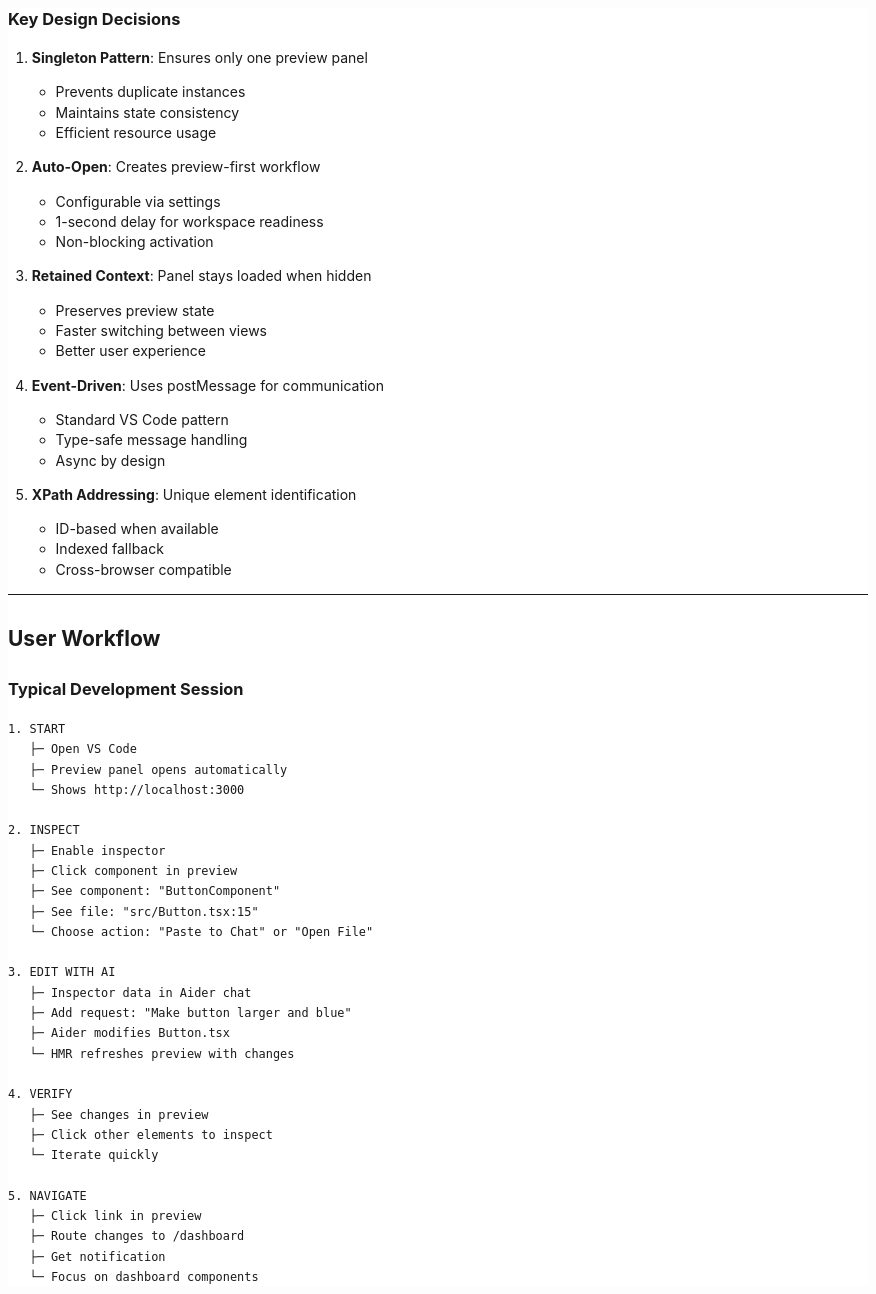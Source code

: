### Key Design Decisions

1. **Singleton Pattern**: Ensures only one preview panel
   - Prevents duplicate instances
   - Maintains state consistency
   - Efficient resource usage

2. **Auto-Open**: Creates preview-first workflow
   - Configurable via settings
   - 1-second delay for workspace readiness
   - Non-blocking activation

3. **Retained Context**: Panel stays loaded when hidden
   - Preserves preview state
   - Faster switching between views
   - Better user experience

4. **Event-Driven**: Uses postMessage for communication
   - Standard VS Code pattern
   - Type-safe message handling
   - Async by design

5. **XPath Addressing**: Unique element identification
   - ID-based when available
   - Indexed fallback
   - Cross-browser compatible

---

## User Workflow

### Typical Development Session

```
1. START
   ├─ Open VS Code
   ├─ Preview panel opens automatically
   └─ Shows http://localhost:3000

2. INSPECT
   ├─ Enable inspector
   ├─ Click component in preview
   ├─ See component: "ButtonComponent"
   ├─ See file: "src/Button.tsx:15"
   └─ Choose action: "Paste to Chat" or "Open File"

3. EDIT WITH AI
   ├─ Inspector data in Aider chat
   ├─ Add request: "Make button larger and blue"
   ├─ Aider modifies Button.tsx
   └─ HMR refreshes preview with changes

4. VERIFY
   ├─ See changes in preview
   ├─ Click other elements to inspect
   └─ Iterate quickly

5. NAVIGATE
   ├─ Click link in preview
   ├─ Route changes to /dashboard
   ├─ Get notification
   └─ Focus on dashboard components
```
